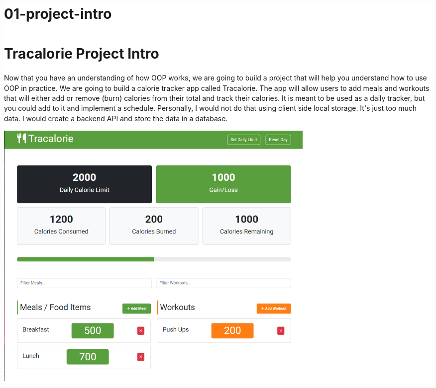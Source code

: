 
# 01-project-intro

# Tracalorie Project Intro

Now that you have an understanding of how OOP works, we are going to build a project that will help you understand how to use OOP in practice. We are going to build a calorie tracker app called Tracalorie. The app will allow users to add meals and workouts that will either add or remove (burn) calories from their total and track their calories. It is meant to be used as a daily tracker, but you could add to it and implement a schedule. Personally, I would not do that using client side local storage. It's just too much data. I would create a backend API and store the data in a database.

<img src="images/screen.png" width="600">
